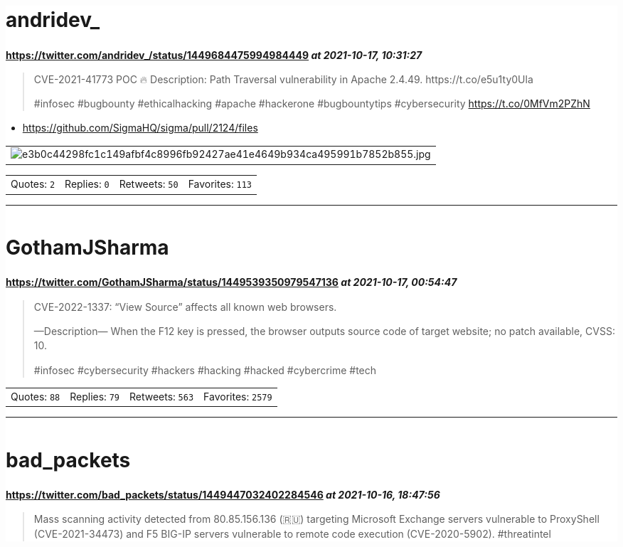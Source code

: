 
# andridev_
**https://twitter.com/andridev_/status/1449684475994984449 _at 2021-10-17, 10:31:27_**
<blockquote>
CVE-2021-41773 POC 🔥
Description: Path Traversal vulnerability in Apache 2.4.49.
https://t.co/e5u1ty0Ula

#infosec #bugbounty #ethicalhacking #apache #hackerone #bugbountytips #cybersecurity https://t.co/0MfVm2PZhN
</blockquote>

* https://github.com/SigmaHQ/sigma/pull/2124/files

<table><tr>
<td><img src="pictures/e3b0c44298fc1c149afbf4c8996fb92427ae41e4649b934ca495991b7852b855.jpg" alt="e3b0c44298fc1c149afbf4c8996fb92427ae41e4649b934ca495991b7852b855.jpg"></td>
</table></tr>
<table><tr>
<td>Quotes: <code>2</code></td>
<td>Replies: <code>0</code></td>
<td>Retweets: <code>50</code></td>
<td>Favorites: <code>113</code></td>
</tr></table>

---

# GothamJSharma
**https://twitter.com/GothamJSharma/status/1449539350979547136 _at 2021-10-17, 00:54:47_**
<blockquote>
CVE-2022-1337: “View Source” affects all known web browsers. 

—Description— 
When the F12 key is pressed, the browser outputs source code of target website; no patch available, CVSS: 10. 

#infosec #cybersecurity #hackers #hacking #hacked #cybercrime #tech
</blockquote>

<table><tr>
<td>Quotes: <code>88</code></td>
<td>Replies: <code>79</code></td>
<td>Retweets: <code>563</code></td>
<td>Favorites: <code>2579</code></td>
</tr></table>

---

# bad_packets
**https://twitter.com/bad_packets/status/1449447032402284546 _at 2021-10-16, 18:47:56_**
<blockquote>
Mass scanning activity detected from 80.85.156.136 (🇷🇺) targeting Microsoft Exchange servers vulnerable to ProxyShell (CVE-2021-34473) and F5 BIG-IP servers vulnerable to remote code execution (CVE-2020-5902). #threatintel
</blockquote>

